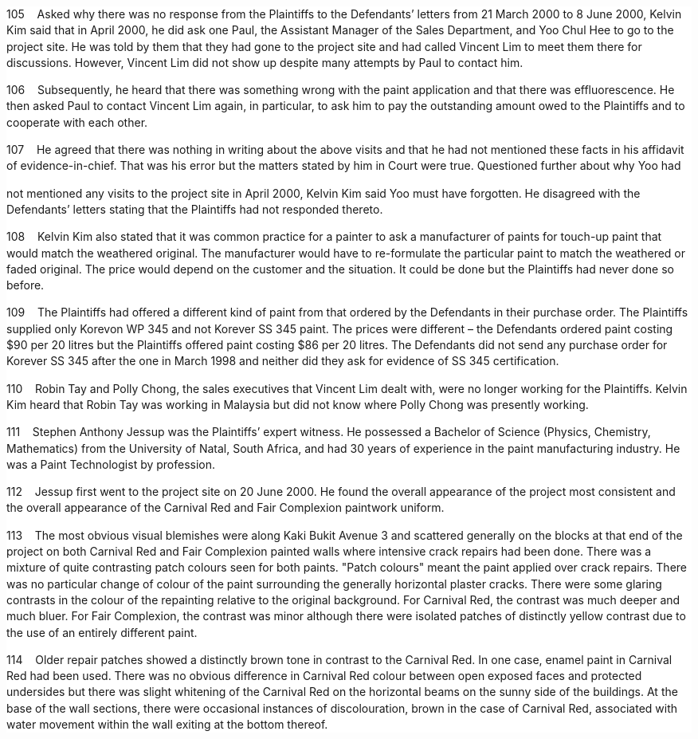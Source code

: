 105    Asked why there was no response from the Plaintiffs to the Defendants’ letters from 21 March 2000 to 8 June 2000, Kelvin Kim said that in April 2000, he did ask one Paul, the Assistant Manager of the Sales Department, and Yoo Chul Hee to go to the project site. He was told by them that they had gone to the project site and had called Vincent Lim to meet them there for discussions. However, Vincent Lim did not show up despite many attempts by Paul to contact him. 

106    Subsequently, he heard that there was something wrong with the paint application and that there was effluorescence. He then asked Paul to contact Vincent Lim again, in particular, to ask him to pay the outstanding amount owed to the Plaintiffs and to cooperate with each other. 

107    He agreed that there was nothing in writing about the above visits and that he had not mentioned these facts in his affidavit of evidence-in-chief. That was his error but the matters stated by him in Court were true. Questioned further about why Yoo had 


not mentioned any visits to the project site in April 2000, Kelvin Kim said Yoo must have forgotten. He disagreed with the Defendants’ letters stating that the Plaintiffs had not responded thereto. 

108    Kelvin Kim also stated that it was common practice for a painter to ask a manufacturer of paints for touch-up paint that would match the weathered original. The manufacturer would have to re-formulate the particular paint to match the weathered or faded original. The price would depend on the customer and the situation. It could be done but the Plaintiffs had never done so before. 

109    The Plaintiffs had offered a different kind of paint from that ordered by the Defendants in their purchase order. The Plaintiffs supplied only Korevon WP 345 and not Korever SS 345 paint. The prices were different – the Defendants ordered paint costing $90 per 20 litres but the Plaintiffs offered paint costing $86 per 20 litres. The Defendants did not send any purchase order for Korever SS 345 after the one in March 1998 and neither did they ask for evidence of SS 345 certification. 

110    Robin Tay and Polly Chong, the sales executives that Vincent Lim dealt with, were no longer working for the Plaintiffs. Kelvin Kim heard that Robin Tay was working in Malaysia but did not know where Polly Chong was presently working. 

111    Stephen Anthony Jessup was the Plaintiffs’ expert witness. He possessed a Bachelor of Science (Physics, Chemistry, Mathematics) from the University of Natal, South Africa, and had 30 years of experience in the paint manufacturing industry. He was a Paint Technologist by profession. 

112    Jessup first went to the project site on 20 June 2000. He found the overall appearance of the project most consistent and the overall appearance of the Carnival Red and Fair Complexion paintwork uniform. 

113    The most obvious visual blemishes were along Kaki Bukit Avenue 3 and scattered generally on the blocks at that end of the project on both Carnival Red and Fair Complexion painted walls where intensive crack repairs had been done. There was a mixture of quite contrasting patch colours seen for both paints. "Patch colours" meant the paint applied over crack repairs. There was no particular change of colour of the paint surrounding the generally horizontal plaster cracks. There were some glaring contrasts in the colour of the repainting relative to the original background. For Carnival Red, the contrast was much deeper and much bluer. For Fair Complexion, the contrast was minor although there were isolated patches of distinctly yellow contrast due to the use of an entirely different paint. 

114    Older repair patches showed a distinctly brown tone in contrast to the Carnival Red. In one case, enamel paint in Carnival Red had been used. There was no obvious difference in Carnival Red colour between open exposed faces and protected undersides but there was slight whitening of the Carnival Red on the horizontal beams on the sunny side of the buildings. At the base of the wall sections, there were occasional instances of discolouration, brown in the case of Carnival Red, associated with water movement within the wall exiting at the bottom thereof. 
